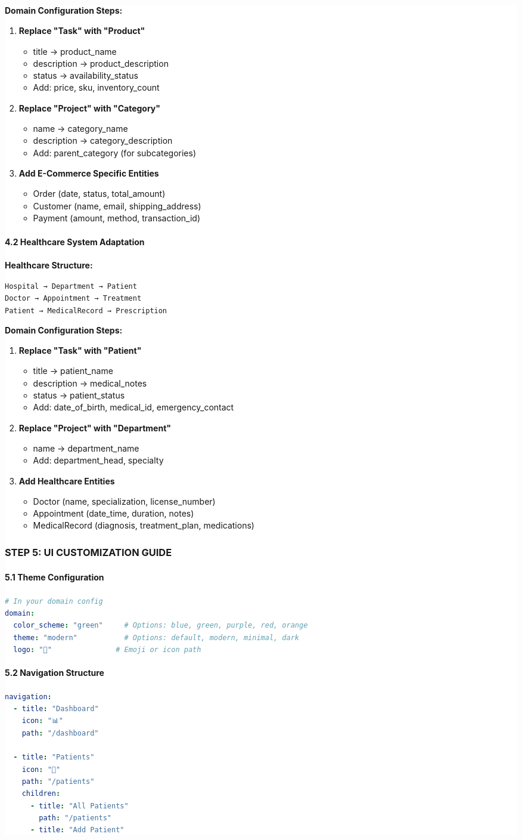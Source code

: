 **Domain Configuration Steps:**
1. **Replace "Task" with "Product"**
   - title → product_name
   - description → product_description  
   - status → availability_status
   - Add: price, sku, inventory_count

2. **Replace "Project" with "Category"**
   - name → category_name
   - description → category_description
   - Add: parent_category (for subcategories)

3. **Add E-Commerce Specific Entities**
   - Order (date, status, total_amount)
   - Customer (name, email, shipping_address)
   - Payment (amount, method, transaction_id)

#### **4.2 Healthcare System Adaptation**

**Healthcare Structure:**
```
Hospital → Department → Patient
Doctor → Appointment → Treatment
Patient → MedicalRecord → Prescription
```

**Domain Configuration Steps:**
1. **Replace "Task" with "Patient"**
   - title → patient_name
   - description → medical_notes
   - status → patient_status
   - Add: date_of_birth, medical_id, emergency_contact

2. **Replace "Project" with "Department"**
   - name → department_name
   - Add: department_head, specialty

3. **Add Healthcare Entities**
   - Doctor (name, specialization, license_number)
   - Appointment (date_time, duration, notes)
   - MedicalRecord (diagnosis, treatment_plan, medications)

### **STEP 5: UI CUSTOMIZATION GUIDE**

#### **5.1 Theme Configuration**
```yaml
# In your domain config
domain:
  color_scheme: "green"     # Options: blue, green, purple, red, orange
  theme: "modern"           # Options: default, modern, minimal, dark
  logo: "🏥"               # Emoji or icon path
```

#### **5.2 Navigation Structure**
```yaml
navigation:
  - title: "Dashboard"
    icon: "📊"
    path: "/dashboard"
    
  - title: "Patients"
    icon: "👤" 
    path: "/patients"
    children:
      - title: "All Patients"
        path: "/patients"
      - title: "Add Patient"
```